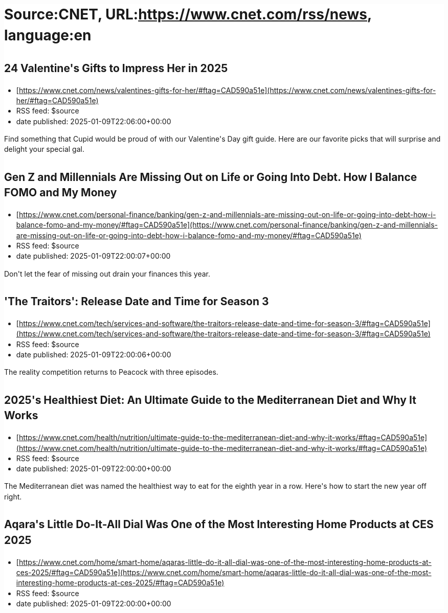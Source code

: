 # Source:CNET, URL:https://www.cnet.com/rss/news, language:en

## 24 Valentine's Gifts to Impress Her in 2025
 - [https://www.cnet.com/news/valentines-gifts-for-her/#ftag=CAD590a51e](https://www.cnet.com/news/valentines-gifts-for-her/#ftag=CAD590a51e)
 - RSS feed: $source
 - date published: 2025-01-09T22:06:00+00:00

Find something that Cupid would be proud of with our Valentine's Day gift guide. Here are our favorite picks that will surprise and delight your special gal.

## Gen Z and Millennials Are Missing Out on Life or Going Into Debt. How I Balance FOMO and My Money
 - [https://www.cnet.com/personal-finance/banking/gen-z-and-millennials-are-missing-out-on-life-or-going-into-debt-how-i-balance-fomo-and-my-money/#ftag=CAD590a51e](https://www.cnet.com/personal-finance/banking/gen-z-and-millennials-are-missing-out-on-life-or-going-into-debt-how-i-balance-fomo-and-my-money/#ftag=CAD590a51e)
 - RSS feed: $source
 - date published: 2025-01-09T22:00:07+00:00

Don't let the fear of missing out drain your finances this year.

## 'The Traitors': Release Date and Time for Season 3
 - [https://www.cnet.com/tech/services-and-software/the-traitors-release-date-and-time-for-season-3/#ftag=CAD590a51e](https://www.cnet.com/tech/services-and-software/the-traitors-release-date-and-time-for-season-3/#ftag=CAD590a51e)
 - RSS feed: $source
 - date published: 2025-01-09T22:00:06+00:00

The reality competition returns to Peacock with three episodes.

## 2025's Healthiest Diet: An Ultimate Guide to the Mediterranean Diet and Why It Works
 - [https://www.cnet.com/health/nutrition/ultimate-guide-to-the-mediterranean-diet-and-why-it-works/#ftag=CAD590a51e](https://www.cnet.com/health/nutrition/ultimate-guide-to-the-mediterranean-diet-and-why-it-works/#ftag=CAD590a51e)
 - RSS feed: $source
 - date published: 2025-01-09T22:00:00+00:00

The Mediterranean diet was named the healthiest way to eat for the eighth year in a row. Here's how to start the new year off right.

## Aqara's Little Do-It-All Dial Was One of the Most Interesting Home Products at CES 2025
 - [https://www.cnet.com/home/smart-home/aqaras-little-do-it-all-dial-was-one-of-the-most-interesting-home-products-at-ces-2025/#ftag=CAD590a51e](https://www.cnet.com/home/smart-home/aqaras-little-do-it-all-dial-was-one-of-the-most-interesting-home-products-at-ces-2025/#ftag=CAD590a51e)
 - RSS feed: $source
 - date published: 2025-01-09T22:00:00+00:00
